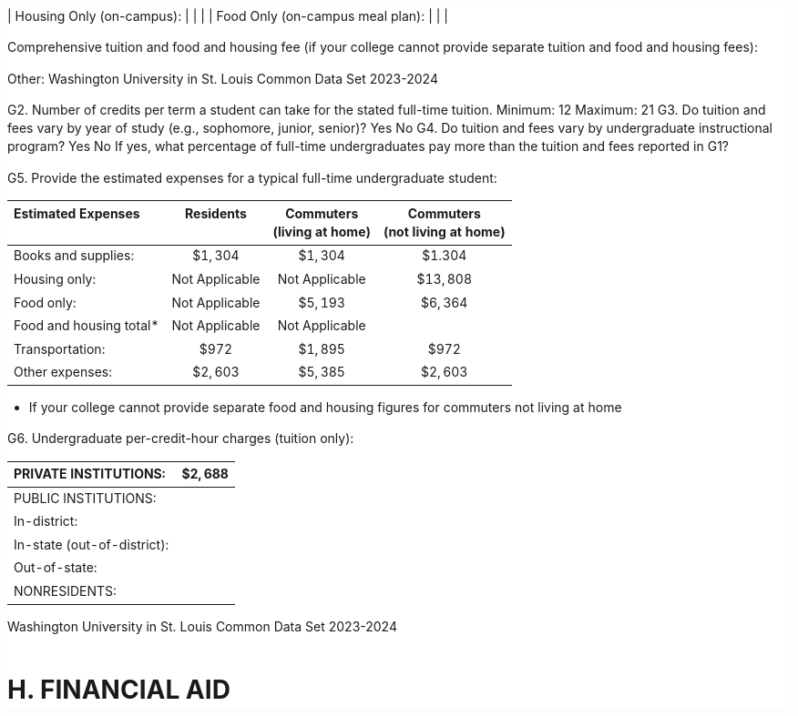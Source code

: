 | Housing Only (on-campus): |  |  |
| Food Only (on-campus meal plan): |  |  |

Comprehensive tuition and food and housing fee (if your college cannot provide separate tuition and food and housing fees):

Other:
Washington University in St. Louis
Common Data Set 2023-2024

G2. Number of credits per term a student can take for the stated full-time tuition.
Minimum: 12
Maximum: 21
G3. Do tuition and fees vary by year of study (e.g., sophomore, junior, senior)?
Yes No
G4. Do tuition and fees vary by undergraduate instructional program?
Yes No
If yes, what percentage of full-time undergraduates pay more than the tuition and fees reported in G1?

G5. Provide the estimated expenses for a typical full-time undergraduate student:

| Estimated Expenses | Residents | Commuters <br> (living at home) | Commuters <br> (not living at home) |
| :-- | :--: | :--: | :--: |
| Books and supplies: | $\$ 1,304$ | $\$ 1,304$ | $\$ 1.304$ |
| Housing only: | Not Applicable | Not Applicable | $\$ 13,808$ |
| Food only: | Not Applicable | $\$ 5,193$ | $\$ 6,364$ |
| Food and housing total* | Not Applicable | Not Applicable |  |
| Transportation: | $\$ 972$ | $\$ 1,895$ | $\$ 972$ |
| Other expenses: | $\$ 2,603$ | $\$ 5,385$ | $\$ 2,603$ |

* If your college cannot provide separate food and housing figures for commuters not living at home

G6. Undergraduate per-credit-hour charges (tuition only):

| PRIVATE INSTITUTIONS: | $\$ 2,688$ |
| :-- | :-- |
| PUBLIC INSTITUTIONS: |  |
| In-district: |  |
| In-state (out-of-district): |  |
| Out-of-state: |  |
| NONRESIDENTS: |  |
Washington University in St. Louis
Common Data Set 2023-2024

# H. FINANCIAL AID 
